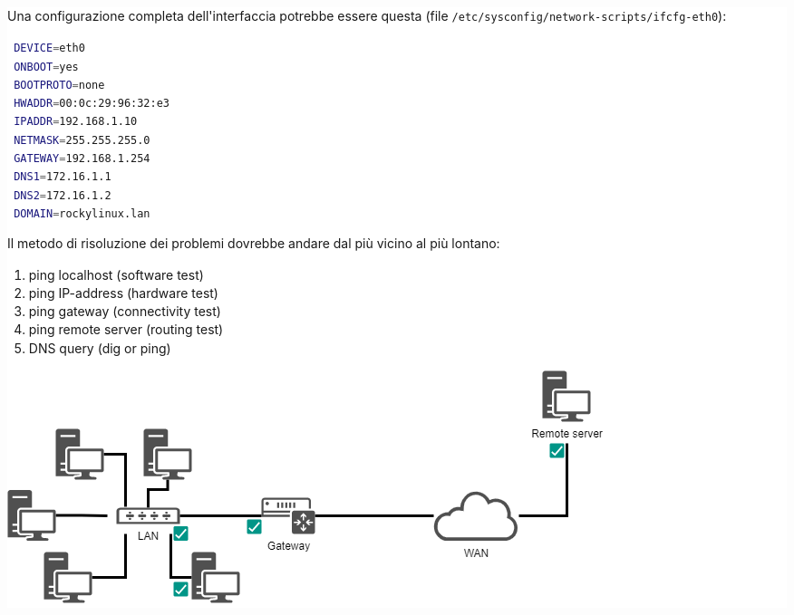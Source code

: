 Una configurazione completa dell'interfaccia potrebbe essere questa (file `/etc/sysconfig/network-scripts/ifcfg-eth0`):

```bash
 DEVICE=eth0
 ONBOOT=yes
 BOOTPROTO=none
 HWADDR=00:0c:29:96:32:e3
 IPADDR=192.168.1.10
 NETMASK=255.255.255.0
 GATEWAY=192.168.1.254
 DNS1=172.16.1.1
 DNS2=172.16.1.2
 DOMAIN=rockylinux.lan
```

Il metodo di risoluzione dei problemi dovrebbe andare dal più vicino al più lontano:

1. ping localhost (software test)
2. ping IP-address (hardware test)
3. ping gateway (connectivity test)
4. ping remote server (routing test)
5. DNS query (dig or ping)

![Metodo di risoluzione dei problemi o di convalida della rete](images/network-004.png)
